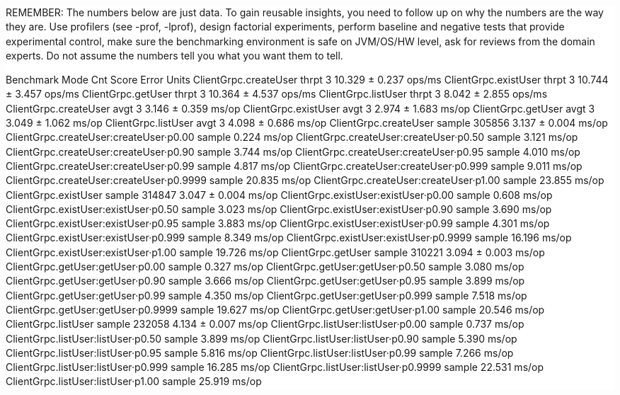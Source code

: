 REMEMBER: The numbers below are just data. To gain reusable insights, you need to follow up on
why the numbers are the way they are. Use profilers (see -prof, -lprof), design factorial
experiments, perform baseline and negative tests that provide experimental control, make sure
the benchmarking environment is safe on JVM/OS/HW level, ask for reviews from the domain experts.
Do not assume the numbers tell you what you want them to tell.

Benchmark                                   Mode     Cnt   Score   Error   Units
ClientGrpc.createUser                      thrpt       3  10.329 ± 0.237  ops/ms
ClientGrpc.existUser                       thrpt       3  10.744 ± 3.457  ops/ms
ClientGrpc.getUser                         thrpt       3  10.364 ± 4.537  ops/ms
ClientGrpc.listUser                        thrpt       3   8.042 ± 2.855  ops/ms
ClientGrpc.createUser                       avgt       3   3.146 ± 0.359   ms/op
ClientGrpc.existUser                        avgt       3   2.974 ± 1.683   ms/op
ClientGrpc.getUser                          avgt       3   3.049 ± 1.062   ms/op
ClientGrpc.listUser                         avgt       3   4.098 ± 0.686   ms/op
ClientGrpc.createUser                     sample  305856   3.137 ± 0.004   ms/op
ClientGrpc.createUser:createUser·p0.00    sample           0.224           ms/op
ClientGrpc.createUser:createUser·p0.50    sample           3.121           ms/op
ClientGrpc.createUser:createUser·p0.90    sample           3.744           ms/op
ClientGrpc.createUser:createUser·p0.95    sample           4.010           ms/op
ClientGrpc.createUser:createUser·p0.99    sample           4.817           ms/op
ClientGrpc.createUser:createUser·p0.999   sample           9.011           ms/op
ClientGrpc.createUser:createUser·p0.9999  sample          20.835           ms/op
ClientGrpc.createUser:createUser·p1.00    sample          23.855           ms/op
ClientGrpc.existUser                      sample  314847   3.047 ± 0.004   ms/op
ClientGrpc.existUser:existUser·p0.00      sample           0.608           ms/op
ClientGrpc.existUser:existUser·p0.50      sample           3.023           ms/op
ClientGrpc.existUser:existUser·p0.90      sample           3.690           ms/op
ClientGrpc.existUser:existUser·p0.95      sample           3.883           ms/op
ClientGrpc.existUser:existUser·p0.99      sample           4.301           ms/op
ClientGrpc.existUser:existUser·p0.999     sample           8.349           ms/op
ClientGrpc.existUser:existUser·p0.9999    sample          16.196           ms/op
ClientGrpc.existUser:existUser·p1.00      sample          19.726           ms/op
ClientGrpc.getUser                        sample  310221   3.094 ± 0.003   ms/op
ClientGrpc.getUser:getUser·p0.00          sample           0.327           ms/op
ClientGrpc.getUser:getUser·p0.50          sample           3.080           ms/op
ClientGrpc.getUser:getUser·p0.90          sample           3.666           ms/op
ClientGrpc.getUser:getUser·p0.95          sample           3.899           ms/op
ClientGrpc.getUser:getUser·p0.99          sample           4.350           ms/op
ClientGrpc.getUser:getUser·p0.999         sample           7.518           ms/op
ClientGrpc.getUser:getUser·p0.9999        sample          19.627           ms/op
ClientGrpc.getUser:getUser·p1.00          sample          20.546           ms/op
ClientGrpc.listUser                       sample  232058   4.134 ± 0.007   ms/op
ClientGrpc.listUser:listUser·p0.00        sample           0.737           ms/op
ClientGrpc.listUser:listUser·p0.50        sample           3.899           ms/op
ClientGrpc.listUser:listUser·p0.90        sample           5.390           ms/op
ClientGrpc.listUser:listUser·p0.95        sample           5.816           ms/op
ClientGrpc.listUser:listUser·p0.99        sample           7.266           ms/op
ClientGrpc.listUser:listUser·p0.999       sample          16.285           ms/op
ClientGrpc.listUser:listUser·p0.9999      sample          22.531           ms/op
ClientGrpc.listUser:listUser·p1.00        sample          25.919           ms/op
